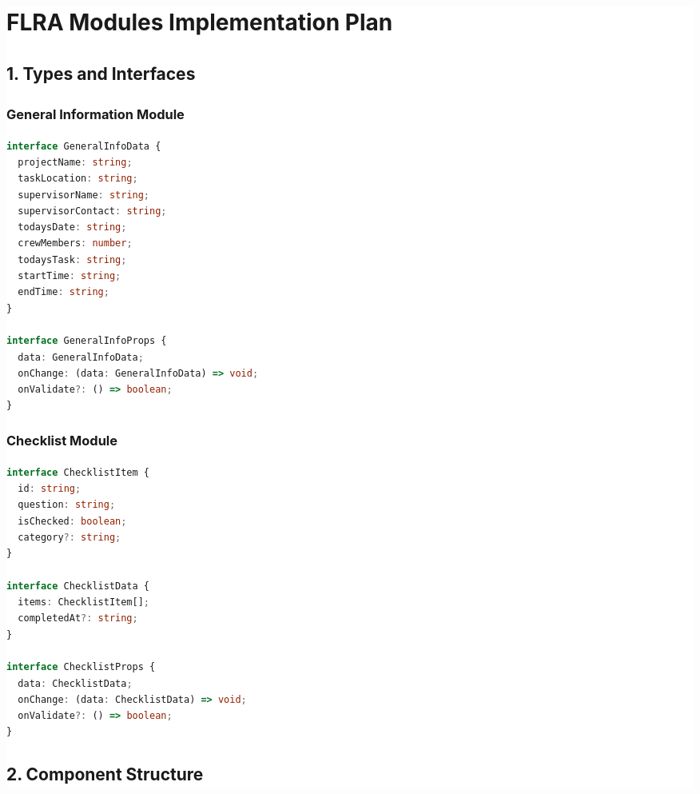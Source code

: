 # FLRA Modules Implementation Plan

## 1. Types and Interfaces

### General Information Module

```typescript
interface GeneralInfoData {
  projectName: string;
  taskLocation: string;
  supervisorName: string;
  supervisorContact: string;
  todaysDate: string;
  crewMembers: number;
  todaysTask: string;
  startTime: string;
  endTime: string;
}

interface GeneralInfoProps {
  data: GeneralInfoData;
  onChange: (data: GeneralInfoData) => void;
  onValidate?: () => boolean;
}
```

### Checklist Module

```typescript
interface ChecklistItem {
  id: string;
  question: string;
  isChecked: boolean;
  category?: string;
}

interface ChecklistData {
  items: ChecklistItem[];
  completedAt?: string;
}

interface ChecklistProps {
  data: ChecklistData;
  onChange: (data: ChecklistData) => void;
  onValidate?: () => boolean;
}
```

## 2. Component Structure
